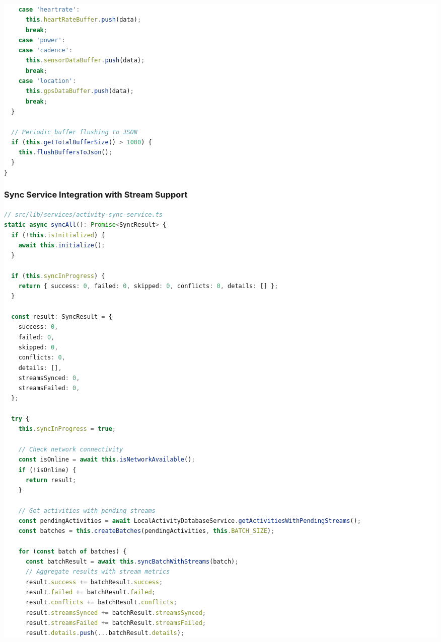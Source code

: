 ```typescript
    case 'heartrate':
      this.heartRateBuffer.push(data);
      break;
    case 'power':
    case 'cadence':
      this.sensorDataBuffer.push(data);
      break;
    case 'location':
      this.gpsDataBuffer.push(data);
      break;
  }
  
  // Periodic buffer flushing to JSON
  if (this.getTotalBufferSize() > 1000) {
    this.flushBuffersToJson();
  }
}
```

### Sync Service Integration with Stream Support
```typescript
// src/lib/services/activity-sync-service.ts
static async syncAll(): Promise<SyncResult> {
  if (!this.isInitialized) {
    await this.initialize();
  }

  if (this.syncInProgress) {
    return { success: 0, failed: 0, skipped: 0, conflicts: 0, details: [] };
  }

  const result: SyncResult = {
    success: 0,
    failed: 0,
    skipped: 0,
    conflicts: 0,
    details: [],
    streamsSynced: 0,
    streamsFailed: 0,
  };

  try {
    this.syncInProgress = true;

    // Check network connectivity
    const isOnline = await this.isNetworkAvailable();
    if (!isOnline) {
      return result;
    }

    // Get activities with pending streams
    const pendingActivities = await LocalActivityDatabaseService.getActivitiesWithPendingStreams();
    const batches = this.createBatches(pendingActivities, this.BATCH_SIZE);

    for (const batch of batches) {
      const batchResult = await this.syncBatchWithStreams(batch);
      // Aggregate results with stream metrics
      result.success += batchResult.success;
      result.failed += batchResult.failed;
      result.conflicts += batchResult.conflicts;
      result.streamsSynced += batchResult.streamsSynced;
      result.streamsFailed += batchResult.streamsFailed;
      result.details.push(...batchResult.details);
```